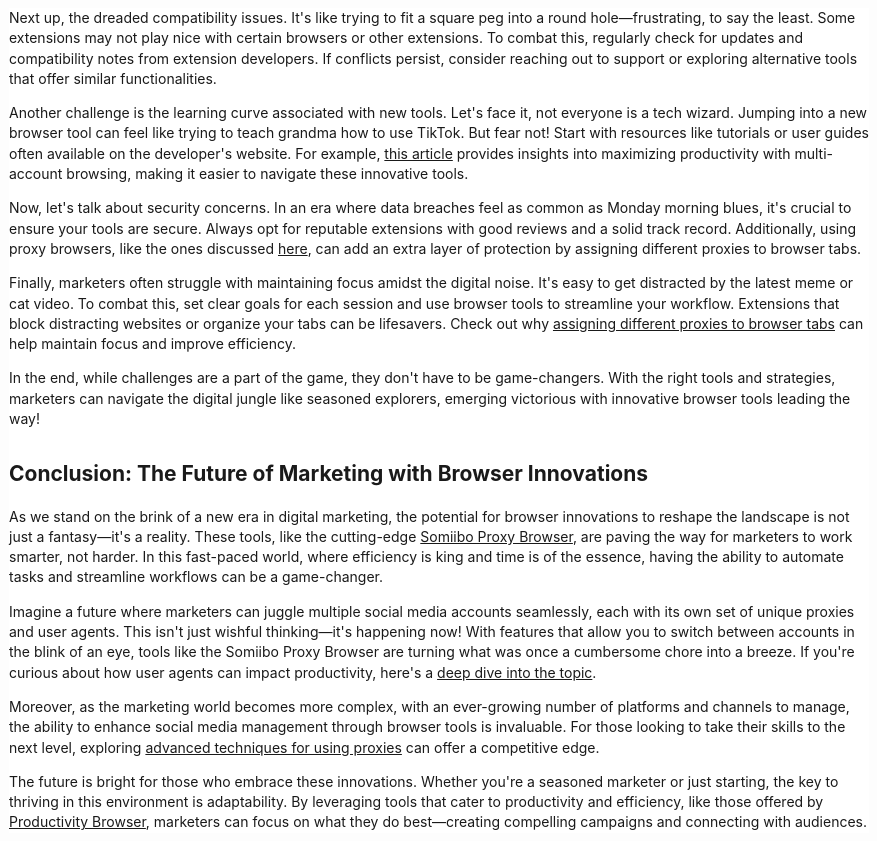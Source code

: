 Next up, the dreaded compatibility issues. It's like trying to fit a square peg into a round hole—frustrating, to say the least. Some extensions may not play nice with certain browsers or other extensions. To combat this, regularly check for updates and compatibility notes from extension developers. If conflicts persist, consider reaching out to support or exploring alternative tools that offer similar functionalities.

Another challenge is the learning curve associated with new tools. Let's face it, not everyone is a tech wizard. Jumping into a new browser tool can feel like trying to teach grandma how to use TikTok. But fear not! Start with resources like tutorials or user guides often available on the developer's website. For example, [this article](https://productivitybrowser.com/blog/boost-your-productivity-unleashing-the-power-of-multi-account-browsing) provides insights into maximizing productivity with multi-account browsing, making it easier to navigate these innovative tools.

Now, let's talk about security concerns. In an era where data breaches feel as common as Monday morning blues, it's crucial to ensure your tools are secure. Always opt for reputable extensions with good reviews and a solid track record. Additionally, using proxy browsers, like the ones discussed [here](https://productivitybrowser.com/blog/the-role-of-proxy-browsers-in-modern-digital-marketing-strategies), can add an extra layer of protection by assigning different proxies to browser tabs.

Finally, marketers often struggle with maintaining focus amidst the digital noise. It's easy to get distracted by the latest meme or cat video. To combat this, set clear goals for each session and use browser tools to streamline your workflow. Extensions that block distracting websites or organize your tabs can be lifesavers. Check out why [assigning different proxies to browser tabs](https://productivitybrowser.com/blog/why-assigning-different-proxies-to-browser-tabs-matters) can help maintain focus and improve efficiency.



In the end, while challenges are a part of the game, they don't have to be game-changers. With the right tools and strategies, marketers can navigate the digital jungle like seasoned explorers, emerging victorious with innovative browser tools leading the way!

## Conclusion: The Future of Marketing with Browser Innovations

As we stand on the brink of a new era in digital marketing, the potential for browser innovations to reshape the landscape is not just a fantasy—it's a reality. These tools, like the cutting-edge [Somiibo Proxy Browser](https://productivitybrowser.com), are paving the way for marketers to work smarter, not harder. In this fast-paced world, where efficiency is king and time is of the essence, having the ability to automate tasks and streamline workflows can be a game-changer.

Imagine a future where marketers can juggle multiple social media accounts seamlessly, each with its own set of unique proxies and user agents. This isn't just wishful thinking—it's happening now! With features that allow you to switch between accounts in the blink of an eye, tools like the Somiibo Proxy Browser are turning what was once a cumbersome chore into a breeze. If you're curious about how user agents can impact productivity, here's a [deep dive into the topic](https://productivitybrowser.com/blog/the-impact-of-user-agents-on-productivity-a-deep-dive).

Moreover, as the marketing world becomes more complex, with an ever-growing number of platforms and channels to manage, the ability to enhance social media management through browser tools is invaluable. For those looking to take their skills to the next level, exploring [advanced techniques for using proxies](https://productivitybrowser.com/blog/beyond-basics-advanced-techniques-for-using-proxies-in-your-browser) can offer a competitive edge.

The future is bright for those who embrace these innovations. Whether you're a seasoned marketer or just starting, the key to thriving in this environment is adaptability. By leveraging tools that cater to productivity and efficiency, like those offered by [Productivity Browser](https://productivitybrowser.com/blog/streamlining-social-media-management-a-guide-to-multi-account-browsing), marketers can focus on what they do best—creating compelling campaigns and connecting with audiences.

